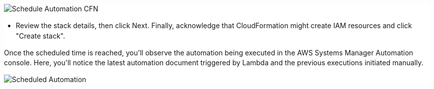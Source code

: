 
![Schedule Automation CFN](https://dev-to-uploads.s3.amazonaws.com/uploads/articles/ioxwzxmexij7pr2semlk.png)
- Review the stack details, then click Next. Finally, acknowledge that CloudFormation might create IAM resources and click "Create stack".


Once the scheduled time is reached, you'll observe the automation being executed in the AWS Systems Manager Automation console.  Here, you'll notice the latest automation document triggered by Lambda and the previous executions initiated manually.

![Scheduled Automation](https://dev-to-uploads.s3.amazonaws.com/uploads/articles/lr69yfy6w7z5fnzreyww.png)

